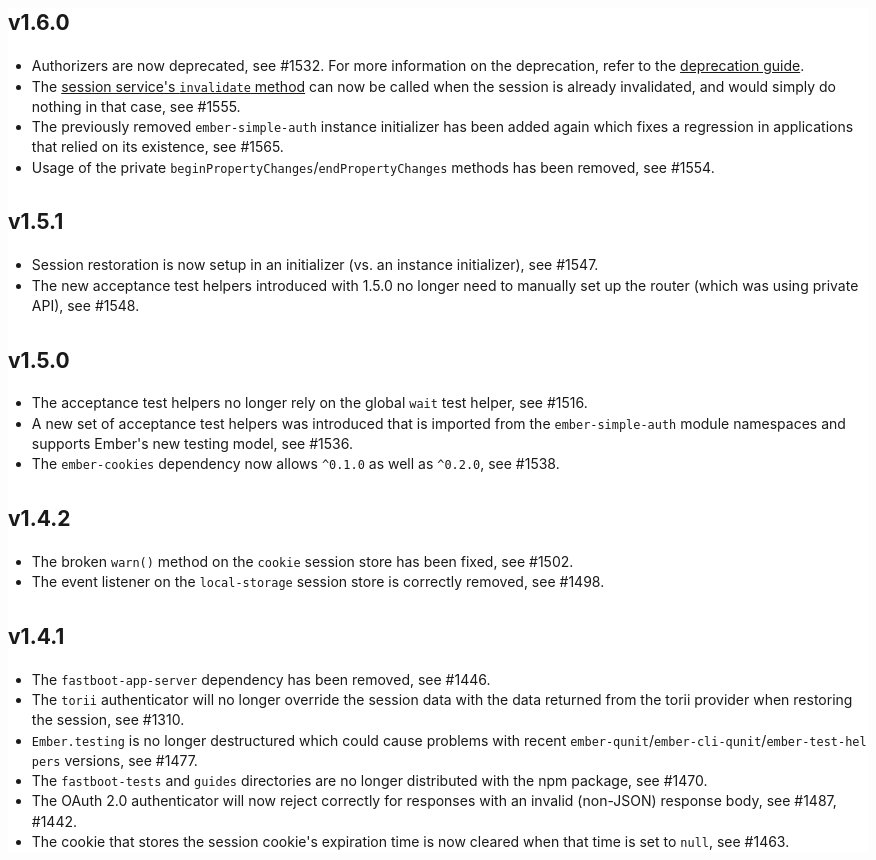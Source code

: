 ## v1.6.0

* Authorizers are now deprecated, see #1532. For more information on the
  deprecation, refer to the
  [deprecation guide](https://github.com/simplabs/ember-simple-auth#deprecation-of-authorizers).
* The
  [session service's `invalidate` method](https://ember-simple-auth.com/api/classes/SessionService.html#method_invalidate)
  can now be called when the session is already invalidated, and would simply
  do nothing in that case, see #1555.
* The previously removed `ember-simple-auth` instance initializer has been
  added again which fixes a regression in applications that relied on its
  existence, see #1565.
* Usage of the private `beginPropertyChanges`/`endPropertyChanges` methods has
  been removed, see #1554.

## v1.5.1

* Session restoration is now setup in an initializer (vs. an instance
  initializer), see #1547.
* The new acceptance test helpers introduced with 1.5.0 no longer need to
  manually set up the router (which was using private API), see #1548.

## v1.5.0

* The acceptance test helpers no longer rely on the global `wait` test helper,
  see #1516.
* A new set of acceptance test helpers was introduced that is imported from the
  `ember-simple-auth` module namespaces and supports Ember's new testing model,
  see #1536.
* The `ember-cookies` dependency now allows `^0.1.0` as well as `^0.2.0`, see
  #1538.

## v1.4.2

* The broken `warn()` method on the `cookie` session store has been fixed,
  see #1502.
* The event listener on the `local-storage` session store is correctly removed,
  see #1498.

## v1.4.1

* The `fastboot-app-server` dependency has been removed, see #1446.
* The `torii` authenticator will no longer override the session data with the
  data returned from the torii provider when restoring the session, see #1310.
* `Ember.testing` is no longer destructured which could cause problems with
  recent `ember-qunit`/`ember-cli-qunit`/`ember-test-helpers` versions, see
  #1477.
* The `fastboot-tests` and `guides` directories are no longer distributed with
  the npm package, see #1470.
* The OAuth 2.0 authenticator will now reject correctly for responses with an
  invalid (non-JSON) response body, see #1487, #1442.
* The cookie that stores the session cookie's expiration time is now cleared
  when that time is set to `null`, see #1463.
